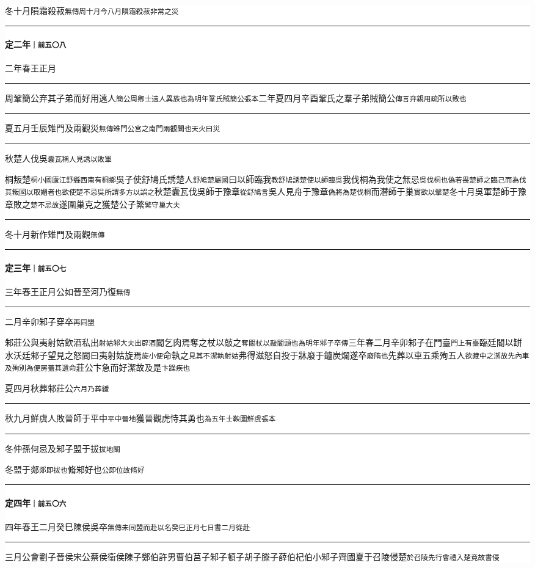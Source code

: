 <p class="text-primary">冬十月隕霜殺菽<small>無傳周十月今八月隕霜殺菽非常之災</small></p>

<hr/>

#### 定二年<small>｜前五〇八</small>

<p class="text-primary">二年春王正月</p>

<hr/>

周鞏簡公弃其子弟而好用遠人<small>簡公周卿士遠人異族也為明年鞏氏賊簡公張本</small>二年夏四月辛酉鞏氏之羣子弟賊簡公<small>傳言弃親用疏所以敗也</small>

<hr/>

<p class="text-primary">夏五月壬辰雉門及兩觀災<small>無傳雉門公宮之南門兩觀闕也天火曰災</small></p>

<hr/>

<p class="text-primary">秋楚人伐吳<small>囊瓦稱人見誘以敗軍</small></p>

桐叛楚<small>桐小國廬江舒縣西南有桐鄉</small>吳子使舒鳩氏誘楚人<small>舒鳩楚屬國</small>曰以師臨我<small>教舒鳩誘楚使以師臨吳</small>我伐桐為我使之無忌<small>吳伐桐也偽若畏楚師之臨己而為伐其叛國以取媚者也欲使楚不忌吳所謂多方以誤之</small>秋楚囊瓦伐吳師于豫章<small>從舒鳩言</small>吳人見舟于豫章<small>偽將為楚伐桐</small>而潛師于巢<small>實欲以擊楚</small>冬十月吳軍楚師于豫章敗之<small>楚不忌故</small>遂圍巢克之獲楚公子繁<small>繁守巢大夫</small>

<hr/>

<p class="text-primary">冬十月新作雉門及兩觀<small>無傳</small></p>

<hr/>

#### 定三年<small>｜前五〇七</small>

<p class="text-primary">三年春王正月公如晉至河乃復<small>無傳</small></p>

<hr/>

<p class="text-primary">二月辛卯邾子穿卒<small>再同盟</small></p>

邾莊公與夷射姑飲酒私出<small>射姑邾大夫出辟酒</small>閽乞肉焉奪之杖以敲之<small>奪閽杖以敲閽頭也為明年邾子卒傳</small>三年春二月辛卯邾子在門臺<small>門上有臺</small>臨廷閽以缾水沃廷邾子望見之怒閽曰夷射姑旋焉<small>旋小便</small>命執之<small>見其不潔執射姑</small>弗得滋怒自投于牀廢于鑪炭爛遂卒<small>廢隋也</small>先葬以車五乘殉五人<small>欲藏中之潔故先內車及殉別為便房蓋其遺命</small>莊公卞急而好潔故及是<small>卞躁疾也</small>

<p class="text-primary">夏四月秋葬邾莊公<small>六月乃葬緩</small></p>

<hr/>

秋九月鮮虞人敗晉師于平中<small>平中晉地</small>獲晉觀虎恃其勇也<small>為五年士鞅圍鮮虞張本</small>

<hr/>

<p class="text-primary">冬仲孫何忌及邾子盟于拔<small>拔地闞</small></p>

冬盟于郯<small>郯即拔也</small>脩邾好也<small>公即位故脩好</small>

<hr/>

#### 定四年<small>｜前五〇六</small>

<p class="text-primary">四年春王二月癸巳陳侯吳卒<small>無傳未同盟而赴以名癸巳正月七日書二月從赴</small></p>

<hr/>

<p class="text-primary">三月公會劉子晉侯宋公蔡侯衞侯陳子鄭伯許男曹伯莒子邾子頓子胡子滕子薛伯杞伯小邾子齊國夏于召陵侵楚<small>於召陵先行會禮入楚竟故書侵</small></p>
